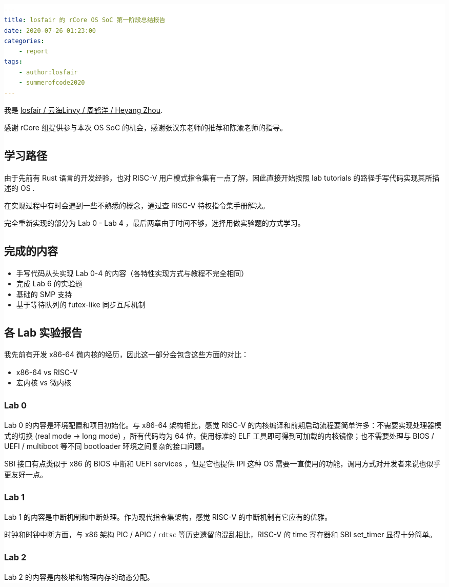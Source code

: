 ```yaml
---
title: losfair 的 rCore OS SoC 第一阶段总结报告
date: 2020-07-26 01:23:00
categories:
    - report
tags:
    - author:losfair
    - summerofcode2020
---
```


我是 [losfair / 云海Linvy / 周鹤洋 / Heyang Zhou](https://github.com/losfair).

感谢 rCore 组提供参与本次 OS SoC 的机会，感谢张汉东老师的推荐和陈渝老师的指导。

## 学习路径

由于先前有 Rust 语言的开发经验，也对 RISC-V 用户模式指令集有一点了解，因此直接开始按照 lab tutorials 的路径手写代码实现其所描述的 OS .

在实现过程中有时会遇到一些不熟悉的概念，通过查 RISC-V 特权指令集手册解决。

完全重新实现的部分为 Lab 0 - Lab 4 ，最后两章由于时间不够，选择用做实验题的方式学习。

## 完成的内容

- 手写代码从头实现 Lab 0-4 的内容（各特性实现方式与教程不完全相同）
- 完成 Lab 6 的实验题
- 基础的 SMP 支持
- 基于等待队列的 futex-like 同步互斥机制

## 各 Lab 实验报告

我先前有开发 x86-64 微内核的经历，因此这一部分会包含这些方面的对比：

- x86-64 vs RISC-V
- 宏内核 vs 微内核

### Lab 0

Lab 0 的内容是环境配置和项目初始化。与 x86-64 架构相比，感觉 RISC-V 的内核编译和前期启动流程要简单许多：不需要实现处理器模式的切换 (real mode -> long mode) ，所有代码均为 64 位，使用标准的 ELF 工具即可得到可加载的内核镜像；也不需要处理与 BIOS / UEFI / multiboot 等不同 bootloader 环境之间复杂的接口问题。

SBI 接口有点类似于 x86 的 BIOS 中断和 UEFI services ，但是它也提供 IPI 这种 OS 需要一直使用的功能，调用方式对开发者来说也似乎更友好一点。

### Lab 1

Lab 1 的内容是中断机制和中断处理。作为现代指令集架构，感觉 RISC-V 的中断机制有它应有的优雅。

时钟和时钟中断方面，与 x86 架构 PIC / APIC / `rdtsc` 等历史遗留的混乱相比，RISC-V 的 time 寄存器和 SBI set_timer 显得十分简单。

### Lab 2

Lab 2 的内容是内核堆和物理内存的动态分配。
